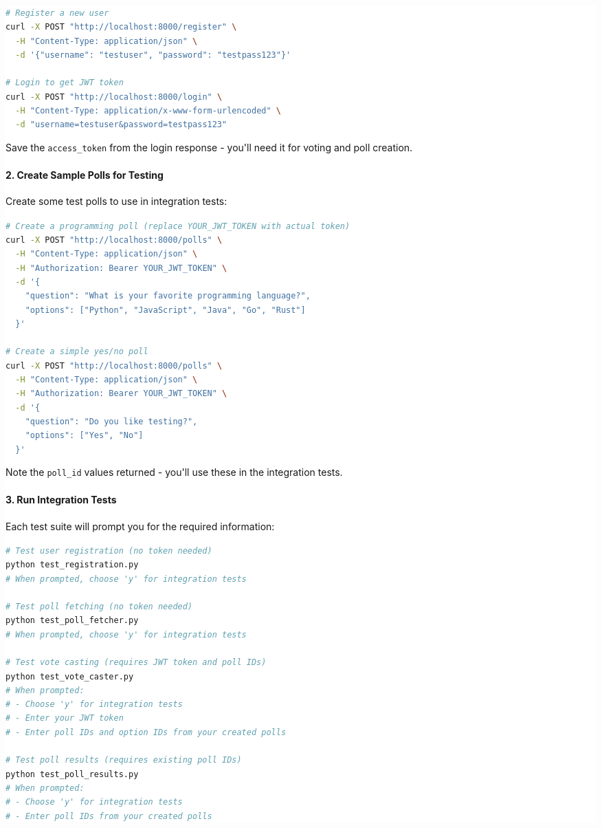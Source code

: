 ```bash
# Register a new user
curl -X POST "http://localhost:8000/register" \
  -H "Content-Type: application/json" \
  -d '{"username": "testuser", "password": "testpass123"}'

# Login to get JWT token
curl -X POST "http://localhost:8000/login" \
  -H "Content-Type: application/x-www-form-urlencoded" \
  -d "username=testuser&password=testpass123"
```

Save the `access_token` from the login response - you'll need it for voting and poll creation.

#### 2. Create Sample Polls for Testing

Create some test polls to use in integration tests:

```bash
# Create a programming poll (replace YOUR_JWT_TOKEN with actual token)
curl -X POST "http://localhost:8000/polls" \
  -H "Content-Type: application/json" \
  -H "Authorization: Bearer YOUR_JWT_TOKEN" \
  -d '{
    "question": "What is your favorite programming language?",
    "options": ["Python", "JavaScript", "Java", "Go", "Rust"]
  }'

# Create a simple yes/no poll
curl -X POST "http://localhost:8000/polls" \
  -H "Content-Type: application/json" \
  -H "Authorization: Bearer YOUR_JWT_TOKEN" \
  -d '{
    "question": "Do you like testing?", 
    "options": ["Yes", "No"]
  }'
```

Note the `poll_id` values returned - you'll use these in the integration tests.

#### 3. Run Integration Tests

Each test suite will prompt you for the required information:

```bash
# Test user registration (no token needed)
python test_registration.py
# When prompted, choose 'y' for integration tests

# Test poll fetching (no token needed)
python test_poll_fetcher.py  
# When prompted, choose 'y' for integration tests

# Test vote casting (requires JWT token and poll IDs)
python test_vote_caster.py
# When prompted:
# - Choose 'y' for integration tests
# - Enter your JWT token
# - Enter poll IDs and option IDs from your created polls

# Test poll results (requires existing poll IDs)
python test_poll_results.py
# When prompted:
# - Choose 'y' for integration tests  
# - Enter poll IDs from your created polls
```
